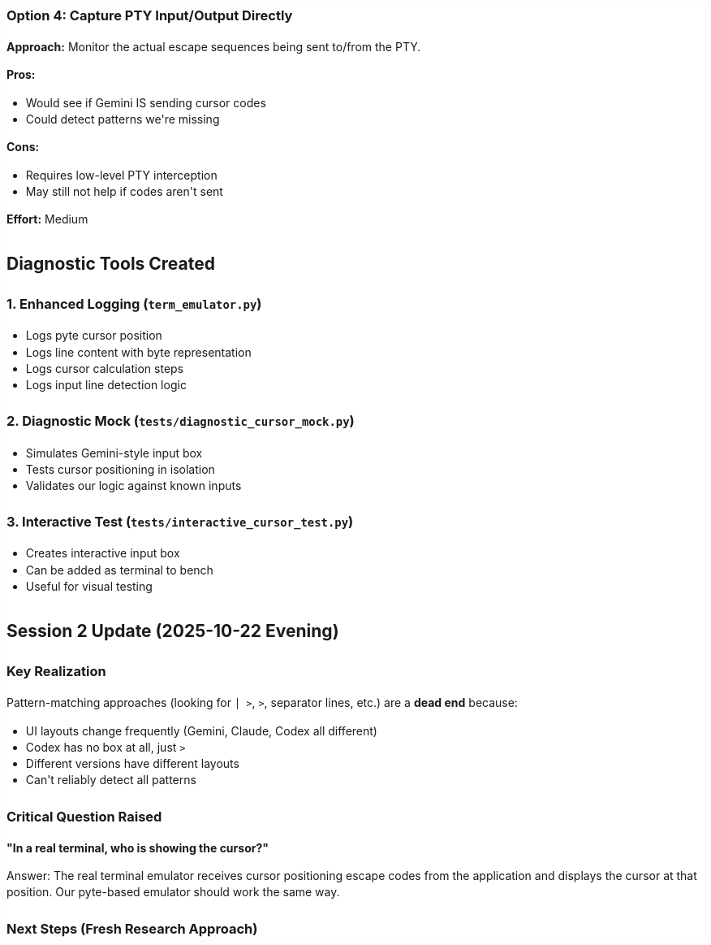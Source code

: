 ### Option 4: Capture PTY Input/Output Directly
**Approach:** Monitor the actual escape sequences being sent to/from the PTY.

**Pros:**
- Would see if Gemini IS sending cursor codes
- Could detect patterns we're missing

**Cons:**
- Requires low-level PTY interception
- May still not help if codes aren't sent

**Effort:** Medium

## Diagnostic Tools Created

### 1. Enhanced Logging (`term_emulator.py`)
- Logs pyte cursor position
- Logs line content with byte representation
- Logs cursor calculation steps
- Logs input line detection logic

### 2. Diagnostic Mock (`tests/diagnostic_cursor_mock.py`)
- Simulates Gemini-style input box
- Tests cursor positioning in isolation
- Validates our logic against known inputs

### 3. Interactive Test (`tests/interactive_cursor_test.py`)
- Creates interactive input box
- Can be added as terminal to bench
- Useful for visual testing

## Session 2 Update (2025-10-22 Evening)

### Key Realization
Pattern-matching approaches (looking for `│ >`, `>`, separator lines, etc.) are a **dead end** because:
- UI layouts change frequently (Gemini, Claude, Codex all different)
- Codex has no box at all, just `>`
- Different versions have different layouts
- Can't reliably detect all patterns

### Critical Question Raised
**"In a real terminal, who is showing the cursor?"**

Answer: The real terminal emulator receives cursor positioning escape codes from the application and displays the cursor at that position. Our pyte-based emulator should work the same way.

### Next Steps (Fresh Research Approach)
